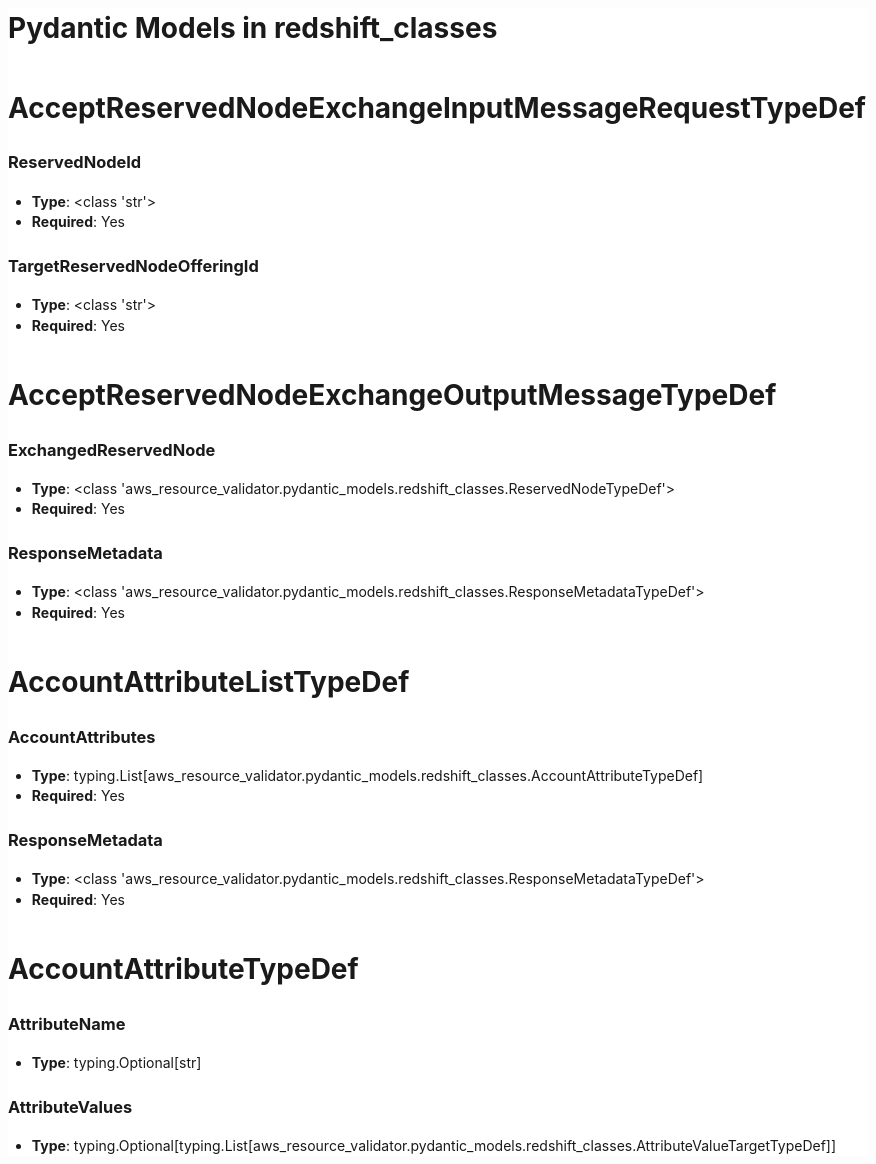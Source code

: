 # Pydantic Models in redshift_classes

# AcceptReservedNodeExchangeInputMessageRequestTypeDef

### ReservedNodeId
- **Type**: <class 'str'>
- **Required**: Yes

### TargetReservedNodeOfferingId
- **Type**: <class 'str'>
- **Required**: Yes


# AcceptReservedNodeExchangeOutputMessageTypeDef

### ExchangedReservedNode
- **Type**: <class 'aws_resource_validator.pydantic_models.redshift_classes.ReservedNodeTypeDef'>
- **Required**: Yes

### ResponseMetadata
- **Type**: <class 'aws_resource_validator.pydantic_models.redshift_classes.ResponseMetadataTypeDef'>
- **Required**: Yes


# AccountAttributeListTypeDef

### AccountAttributes
- **Type**: typing.List[aws_resource_validator.pydantic_models.redshift_classes.AccountAttributeTypeDef]
- **Required**: Yes

### ResponseMetadata
- **Type**: <class 'aws_resource_validator.pydantic_models.redshift_classes.ResponseMetadataTypeDef'>
- **Required**: Yes


# AccountAttributeTypeDef

### AttributeName
- **Type**: typing.Optional[str]

### AttributeValues
- **Type**: typing.Optional[typing.List[aws_resource_validator.pydantic_models.redshift_classes.AttributeValueTargetTypeDef]]
